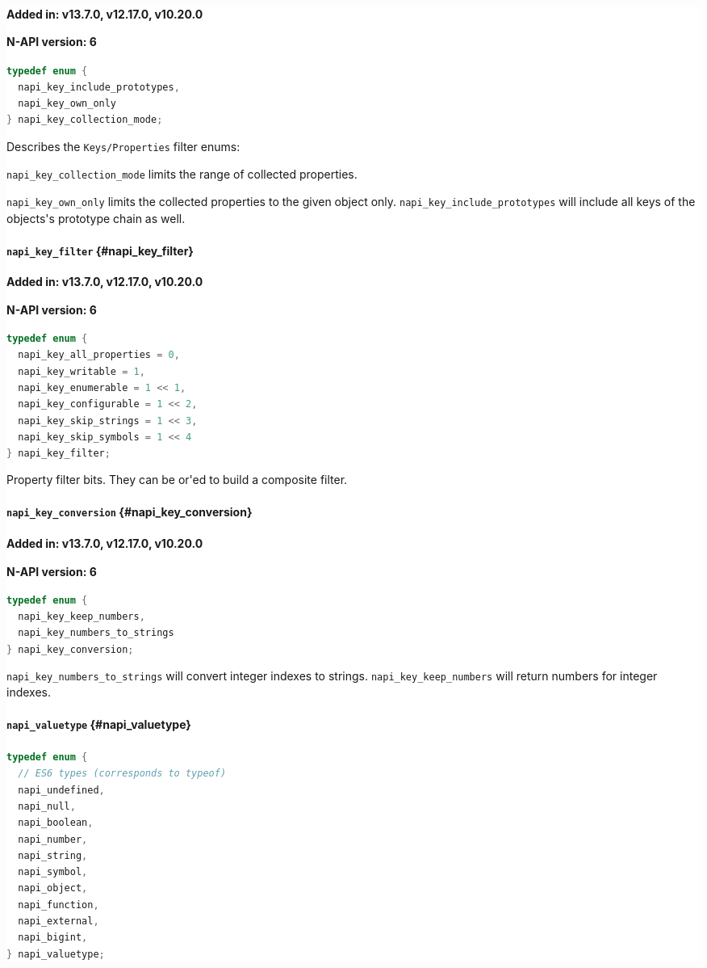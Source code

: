 **Added in: v13.7.0, v12.17.0, v10.20.0**

**N-API version: 6**

```C [C]
typedef enum {
  napi_key_include_prototypes,
  napi_key_own_only
} napi_key_collection_mode;
```
Describes the `Keys/Properties` filter enums:

`napi_key_collection_mode` limits the range of collected properties.

`napi_key_own_only` limits the collected properties to the given object only. `napi_key_include_prototypes` will include all keys of the objects's prototype chain as well.

#### `napi_key_filter` {#napi_key_filter}

**Added in: v13.7.0, v12.17.0, v10.20.0**

**N-API version: 6**

```C [C]
typedef enum {
  napi_key_all_properties = 0,
  napi_key_writable = 1,
  napi_key_enumerable = 1 << 1,
  napi_key_configurable = 1 << 2,
  napi_key_skip_strings = 1 << 3,
  napi_key_skip_symbols = 1 << 4
} napi_key_filter;
```
Property filter bits. They can be or'ed to build a composite filter.

#### `napi_key_conversion` {#napi_key_conversion}

**Added in: v13.7.0, v12.17.0, v10.20.0**

**N-API version: 6**

```C [C]
typedef enum {
  napi_key_keep_numbers,
  napi_key_numbers_to_strings
} napi_key_conversion;
```
`napi_key_numbers_to_strings` will convert integer indexes to strings. `napi_key_keep_numbers` will return numbers for integer indexes.

#### `napi_valuetype` {#napi_valuetype}

```C [C]
typedef enum {
  // ES6 types (corresponds to typeof)
  napi_undefined,
  napi_null,
  napi_boolean,
  napi_number,
  napi_string,
  napi_symbol,
  napi_object,
  napi_function,
  napi_external,
  napi_bigint,
} napi_valuetype;
```